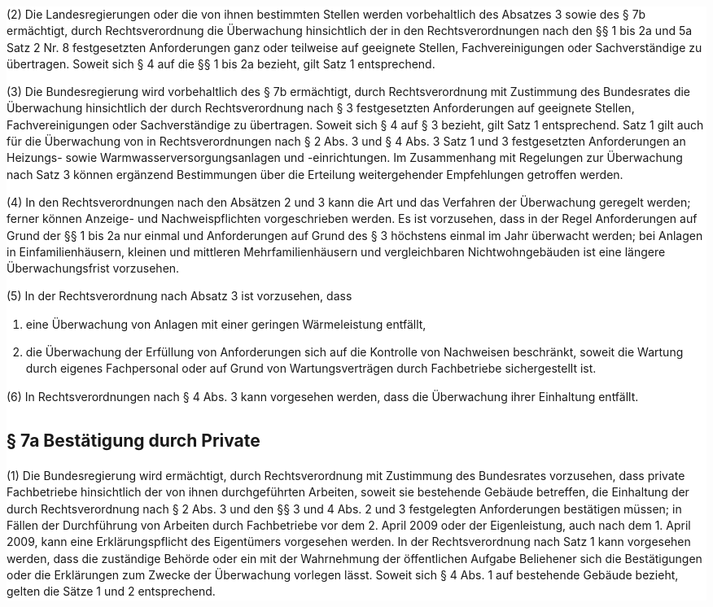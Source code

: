 (2) Die Landesregierungen oder die von ihnen bestimmten Stellen werden
vorbehaltlich des Absatzes 3 sowie des § 7b ermächtigt, durch
Rechtsverordnung die Überwachung hinsichtlich der in den
Rechtsverordnungen nach den §§ 1 bis 2a und 5a Satz 2 Nr. 8
festgesetzten Anforderungen ganz oder teilweise auf geeignete Stellen,
Fachvereinigungen oder Sachverständige zu übertragen. Soweit sich § 4
auf die §§ 1 bis 2a bezieht, gilt Satz 1 entsprechend.

(3) Die Bundesregierung wird vorbehaltlich des § 7b ermächtigt, durch
Rechtsverordnung mit Zustimmung des Bundesrates die Überwachung
hinsichtlich der durch Rechtsverordnung nach § 3 festgesetzten
Anforderungen auf geeignete Stellen, Fachvereinigungen oder
Sachverständige zu übertragen. Soweit sich § 4 auf § 3 bezieht, gilt
Satz 1 entsprechend. Satz 1 gilt auch für die Überwachung von in
Rechtsverordnungen nach § 2 Abs. 3 und § 4 Abs. 3 Satz 1 und 3
festgesetzten Anforderungen an Heizungs- sowie
Warmwasserversorgungsanlagen und -einrichtungen. Im Zusammenhang mit
Regelungen zur Überwachung nach Satz 3 können ergänzend Bestimmungen
über die Erteilung weitergehender Empfehlungen getroffen werden.

(4) In den Rechtsverordnungen nach den Absätzen 2 und 3 kann die Art
und das Verfahren der Überwachung geregelt werden; ferner können
Anzeige- und Nachweispflichten vorgeschrieben werden. Es ist
vorzusehen, dass in der Regel Anforderungen auf Grund der §§ 1 bis 2a
nur einmal und Anforderungen auf Grund des § 3 höchstens einmal im
Jahr überwacht werden; bei Anlagen in Einfamilienhäusern, kleinen und
mittleren Mehrfamilienhäusern und vergleichbaren Nichtwohngebäuden ist
eine längere Überwachungsfrist vorzusehen.

(5) In der Rechtsverordnung nach Absatz 3 ist vorzusehen, dass

1.  eine Überwachung von Anlagen mit einer geringen Wärmeleistung
    entfällt,


2.  die Überwachung der Erfüllung von Anforderungen sich auf die Kontrolle
    von Nachweisen beschränkt, soweit die Wartung durch eigenes
    Fachpersonal oder auf Grund von Wartungsverträgen durch Fachbetriebe
    sichergestellt ist.




(6) In Rechtsverordnungen nach § 4 Abs. 3 kann vorgesehen werden, dass
die Überwachung ihrer Einhaltung entfällt.


## § 7a Bestätigung durch Private

(1) Die Bundesregierung wird ermächtigt, durch Rechtsverordnung mit
Zustimmung des Bundesrates vorzusehen, dass private Fachbetriebe
hinsichtlich der von ihnen durchgeführten Arbeiten, soweit sie
bestehende Gebäude betreffen, die Einhaltung der durch
Rechtsverordnung nach § 2 Abs. 3 und den §§ 3 und 4 Abs. 2 und 3
festgelegten Anforderungen bestätigen müssen; in Fällen der
Durchführung von Arbeiten durch Fachbetriebe vor dem 2. April 2009
oder der Eigenleistung, auch nach dem 1. April 2009, kann eine
Erklärungspflicht des Eigentümers vorgesehen werden. In der
Rechtsverordnung nach Satz 1 kann vorgesehen werden, dass die
zuständige Behörde oder ein mit der Wahrnehmung der öffentlichen
Aufgabe Beliehener sich die Bestätigungen oder die Erklärungen zum
Zwecke der Überwachung vorlegen lässt. Soweit sich § 4 Abs. 1 auf
bestehende Gebäude bezieht, gelten die Sätze 1 und 2 entsprechend.
